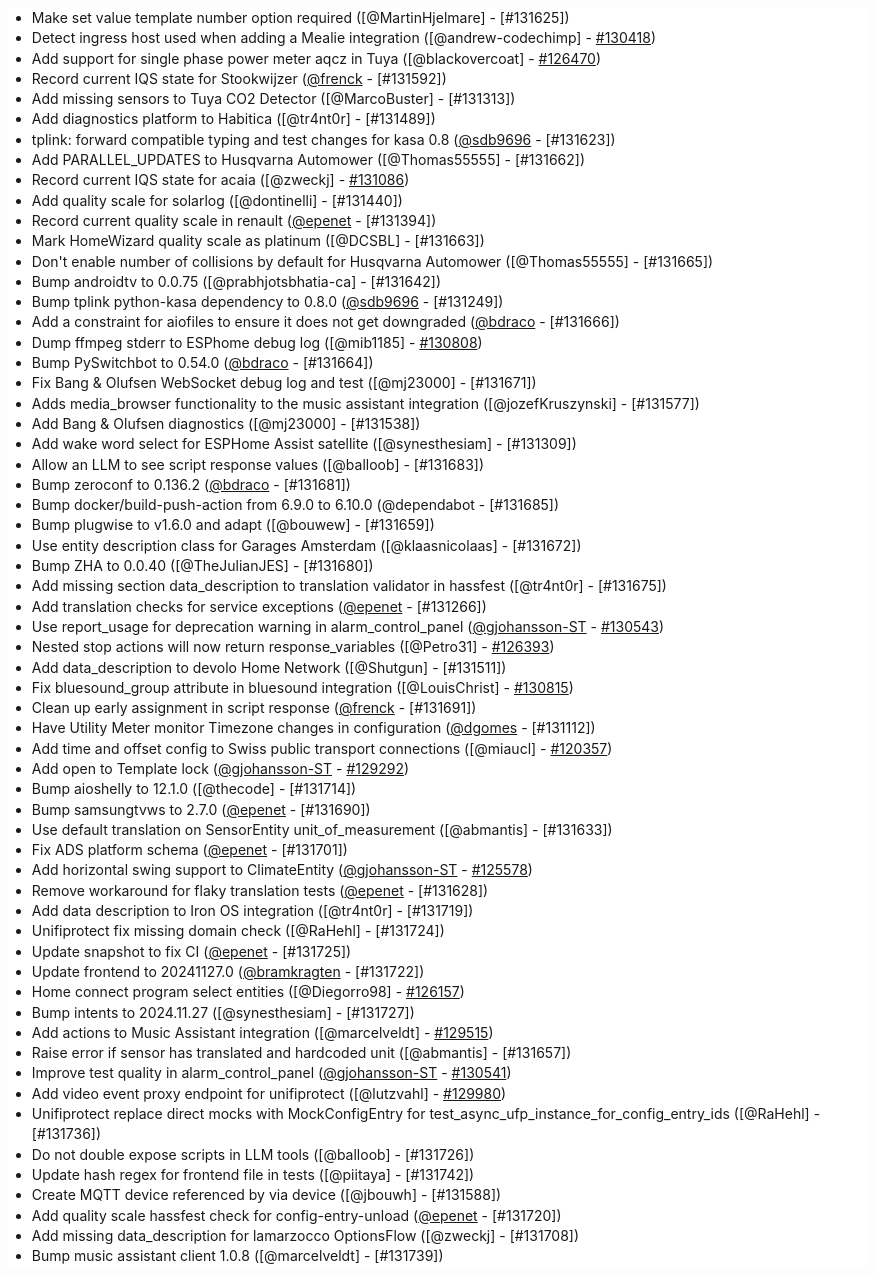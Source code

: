 - Make set value template number option required ([@MartinHjelmare] - [#131625])
- Detect ingress host used when adding a Mealie integration ([@andrew-codechimp] - [#130418])
- Add support for single phase power meter aqcz in Tuya ([@blackovercoat] - [#126470])
- Record current IQS state for Stookwijzer ([@frenck] - [#131592])
- Add missing sensors to Tuya CO2 Detector ([@MarcoBuster] - [#131313])
- Add diagnostics platform to Habitica ([@tr4nt0r] - [#131489])
- tplink: forward compatible typing and test changes for kasa 0.8 ([@sdb9696] - [#131623])
- Add PARALLEL_UPDATES to Husqvarna Automower ([@Thomas55555] - [#131662])
- Record current IQS state for acaia ([@zweckj] - [#131086])
- Add quality scale for solarlog ([@dontinelli] - [#131440])
- Record current quality scale in renault ([@epenet] - [#131394])
- Mark HomeWizard quality scale as platinum ([@DCSBL] - [#131663])
- Don't enable number of collisions by default for Husqvarna Automower ([@Thomas55555] - [#131665])
- Bump androidtv to 0.0.75 ([@prabhjotsbhatia-ca] - [#131642])
- Bump tplink python-kasa dependency to 0.8.0 ([@sdb9696] - [#131249])
- Add a constraint for aiofiles to ensure it does not get downgraded ([@bdraco] - [#131666])
- Dump ffmpeg stderr to ESPhome debug log ([@mib1185] - [#130808])
- Bump PySwitchbot to 0.54.0 ([@bdraco] - [#131664])
- Fix Bang & Olufsen WebSocket debug log and test ([@mj23000] - [#131671])
- Adds media_browser functionality to the music assistant integration ([@jozefKruszynski] - [#131577])
- Add Bang & Olufsen diagnostics ([@mj23000] - [#131538])
- Add wake word select for ESPHome Assist satellite ([@synesthesiam] - [#131309])
- Allow an LLM to see script response values ([@balloob] - [#131683])
- Bump zeroconf to 0.136.2 ([@bdraco] - [#131681])
- Bump docker/build-push-action from 6.9.0 to 6.10.0 (@dependabot - [#131685])
- Bump plugwise to v1.6.0 and adapt ([@bouwew] - [#131659])
- Use entity description class for Garages Amsterdam ([@klaasnicolaas] - [#131672])
- Bump ZHA to 0.0.40 ([@TheJulianJES] - [#131680])
- Add missing section data_description to translation validator in hassfest ([@tr4nt0r] - [#131675])
- Add translation checks for service exceptions ([@epenet] - [#131266])
- Use report_usage for deprecation warning in alarm_control_panel ([@gjohansson-ST] - [#130543])
- Nested stop actions will now return response_variables ([@Petro31] - [#126393])
- Add data_description to devolo Home Network ([@Shutgun] - [#131511])
- Fix bluesound_group attribute in bluesound integration ([@LouisChrist] - [#130815])
- Clean up early assignment in script response ([@frenck] - [#131691])
- Have Utility Meter monitor Timezone changes in configuration ([@dgomes] - [#131112])
- Add time and offset config to Swiss public transport connections ([@miaucl] - [#120357])
- Add open to Template lock ([@gjohansson-ST] - [#129292])
- Bump aioshelly to 12.1.0 ([@thecode] - [#131714])
- Bump samsungtvws to 2.7.0 ([@epenet] - [#131690])
- Use default translation on SensorEntity unit_of_measurement ([@abmantis] - [#131633])
- Fix ADS platform schema ([@epenet] - [#131701])
- Add horizontal swing support to ClimateEntity ([@gjohansson-ST] - [#125578])
- Remove workaround for flaky translation tests ([@epenet] - [#131628])
- Add data description to Iron OS integration ([@tr4nt0r] - [#131719])
- Unifiprotect fix missing domain check ([@RaHehl] - [#131724])
- Update snapshot to fix CI ([@epenet] - [#131725])
- Update frontend to 20241127.0 ([@bramkragten] - [#131722])
- Home connect program select entities ([@Diegorro98] - [#126157])
- Bump intents to 2024.11.27 ([@synesthesiam] - [#131727])
- Add actions to Music Assistant integration ([@marcelveldt] - [#129515])
- Raise error if sensor has translated and hardcoded unit ([@abmantis] - [#131657])
- Improve test quality in alarm_control_panel ([@gjohansson-ST] - [#130541])
- Add video event proxy endpoint for unifiprotect ([@lutzvahl] - [#129980])
- Unifiprotect replace direct mocks with MockConfigEntry for test_async_ufp_instance_for_config_entry_ids ([@RaHehl] - [#131736])
- Do not double expose scripts in LLM tools ([@balloob] - [#131726])
- Update hash regex for frontend file in tests ([@piitaya] - [#131742])
- Create MQTT device referenced by via device ([@jbouwh] - [#131588])
- Add quality scale hassfest check for config-entry-unload ([@epenet] - [#131720])
- Add missing data_description for lamarzocco OptionsFlow ([@zweckj] - [#131708])
- Bump music assistant client 1.0.8 ([@marcelveldt] - [#131739])

[#131876]: https://github.com/home-assistant/core/pull/131876
[#132195]: https://github.com/home-assistant/core/pull/132195
[#132299]: https://github.com/home-assistant/core/pull/132299
[#132339]: https://github.com/home-assistant/core/pull/132339
[#132352]: https://github.com/home-assistant/core/pull/132352
[#132364]: https://github.com/home-assistant/core/pull/132364
[#132411]: https://github.com/home-assistant/core/pull/132411
[#132432]: https://github.com/home-assistant/core/pull/132432
[#132441]: https://github.com/home-assistant/core/pull/132441
[#132447]: https://github.com/home-assistant/core/pull/132447
[#132449]: https://github.com/home-assistant/core/pull/132449
[#132456]: https://github.com/home-assistant/core/pull/132456
[#132457]: https://github.com/home-assistant/core/pull/132457
[#132467]: https://github.com/home-assistant/core/pull/132467
[#132470]: https://github.com/home-assistant/core/pull/132470
[#132472]: https://github.com/home-assistant/core/pull/132472
[#132474]: https://github.com/home-assistant/core/pull/132474
[#132475]: https://github.com/home-assistant/core/pull/132475
[#132494]: https://github.com/home-assistant/core/pull/132494
[#132498]: https://github.com/home-assistant/core/pull/132498
[@Balake]: https://github.com/Balake
[@Bre77]: https://github.com/Bre77
[@albertogeniola]: https://github.com/albertogeniola
[@allenporter]: https://github.com/allenporter
[@bdraco]: https://github.com/bdraco
[@bramkragten]: https://github.com/bramkragten
[@dgomes]: https://github.com/dgomes
[@edenhaus]: https://github.com/edenhaus
[@epenet]: https://github.com/epenet
[@frenck]: https://github.com/frenck
[@gjohansson-ST]: https://github.com/gjohansson-ST
[@gwww]: https://github.com/gwww
[@ludeeus]: https://github.com/ludeeus
[@robinostlund]: https://github.com/robinostlund
[@sdb9696]: https://github.com/sdb9696
[#113438]: https://github.com/home-assistant/core/pull/113438
[#120357]: https://github.com/home-assistant/core/pull/120357
[#123563]: https://github.com/home-assistant/core/pull/123563
[#124168]: https://github.com/home-assistant/core/pull/124168
[#124189]: https://github.com/home-assistant/core/pull/124189
[#124507]: https://github.com/home-assistant/core/pull/124507
[#124575]: https://github.com/home-assistant/core/pull/124575
[#125327]: https://github.com/home-assistant/core/pull/125327
[#125578]: https://github.com/home-assistant/core/pull/125578
[#125701]: https://github.com/home-assistant/core/pull/125701
[#126157]: https://github.com/home-assistant/core/pull/126157
[#126271]: https://github.com/home-assistant/core/pull/126271
[#126294]: https://github.com/home-assistant/core/pull/126294
[#126393]: https://github.com/home-assistant/core/pull/126393
[#126470]: https://github.com/home-assistant/core/pull/126470
[#126683]: https://github.com/home-assistant/core/pull/126683
[#126768]: https://github.com/home-assistant/core/pull/126768
[#127007]: https://github.com/home-assistant/core/pull/127007
[#127103]: https://github.com/home-assistant/core/pull/127103
[#127408]: https://github.com/home-assistant/core/pull/127408
[#127579]: https://github.com/home-assistant/core/pull/127579
[#127625]: https://github.com/home-assistant/core/pull/127625
[#127652]: https://github.com/home-assistant/core/pull/127652
[#128097]: https://github.com/home-assistant/core/pull/128097
[#128119]: https://github.com/home-assistant/core/pull/128119
[#128235]: https://github.com/home-assistant/core/pull/128235
[#128365]: https://github.com/home-assistant/core/pull/128365
[#128407]: https://github.com/home-assistant/core/pull/128407
[#128409]: https://github.com/home-assistant/core/pull/128409
[#128491]: https://github.com/home-assistant/core/pull/128491
[#128546]: https://github.com/home-assistant/core/pull/128546
[#128644]: https://github.com/home-assistant/core/pull/128644
[#129053]: https://github.com/home-assistant/core/pull/129053
[#129058]: https://github.com/home-assistant/core/pull/129058
[#129133]: https://github.com/home-assistant/core/pull/129133
[#129140]: https://github.com/home-assistant/core/pull/129140
[#129242]: https://github.com/home-assistant/core/pull/129242
[#129292]: https://github.com/home-assistant/core/pull/129292
[#129311]: https://github.com/home-assistant/core/pull/129311
[#129319]: https://github.com/home-assistant/core/pull/129319
[#129332]: https://github.com/home-assistant/core/pull/129332
[#129340]: https://github.com/home-assistant/core/pull/129340
[#129353]: https://github.com/home-assistant/core/pull/129353
[#129363]: https://github.com/home-assistant/core/pull/129363
[#129377]: https://github.com/home-assistant/core/pull/129377
[#129382]: https://github.com/home-assistant/core/pull/129382
[#129393]: https://github.com/home-assistant/core/pull/129393
[#129421]: https://github.com/home-assistant/core/pull/129421
[#129424]: https://github.com/home-assistant/core/pull/129424
[#129425]: https://github.com/home-assistant/core/pull/129425
[#129426]: https://github.com/home-assistant/core/pull/129426
[#129427]: https://github.com/home-assistant/core/pull/129427
[#129442]: https://github.com/home-assistant/core/pull/129442
[#129450]: https://github.com/home-assistant/core/pull/129450
[#129466]: https://github.com/home-assistant/core/pull/129466
[#129474]: https://github.com/home-assistant/core/pull/129474
[#129482]: https://github.com/home-assistant/core/pull/129482
[#129494]: https://github.com/home-assistant/core/pull/129494
[#129515]: https://github.com/home-assistant/core/pull/129515
[#129516]: https://github.com/home-assistant/core/pull/129516
[#129518]: https://github.com/home-assistant/core/pull/129518
[#129525]: https://github.com/home-assistant/core/pull/129525
[#129531]: https://github.com/home-assistant/core/pull/129531
[#129534]: https://github.com/home-assistant/core/pull/129534
[#129536]: https://github.com/home-assistant/core/pull/129536
[#129538]: https://github.com/home-assistant/core/pull/129538
[#129540]: https://github.com/home-assistant/core/pull/129540
[#129541]: https://github.com/home-assistant/core/pull/129541
[#129542]: https://github.com/home-assistant/core/pull/129542
[#129543]: https://github.com/home-assistant/core/pull/129543
[#129552]: https://github.com/home-assistant/core/pull/129552
[#129562]: https://github.com/home-assistant/core/pull/129562
[#129571]: https://github.com/home-assistant/core/pull/129571
[#129577]: https://github.com/home-assistant/core/pull/129577
[#129584]: https://github.com/home-assistant/core/pull/129584
[#129595]: https://github.com/home-assistant/core/pull/129595
[#129596]: https://github.com/home-assistant/core/pull/129596
[#129599]: https://github.com/home-assistant/core/pull/129599
[#129603]: https://github.com/home-assistant/core/pull/129603
[#129605]: https://github.com/home-assistant/core/pull/129605
[#129606]: https://github.com/home-assistant/core/pull/129606
[#129609]: https://github.com/home-assistant/core/pull/129609
[#129612]: https://github.com/home-assistant/core/pull/129612
[#129613]: https://github.com/home-assistant/core/pull/129613
[#129616]: https://github.com/home-assistant/core/pull/129616
[#129617]: https://github.com/home-assistant/core/pull/129617
[#129619]: https://github.com/home-assistant/core/pull/129619
[#129625]: https://github.com/home-assistant/core/pull/129625
[#129628]: https://github.com/home-assistant/core/pull/129628
[#129635]: https://github.com/home-assistant/core/pull/129635
[#129637]: https://github.com/home-assistant/core/pull/129637
[#129645]: https://github.com/home-assistant/core/pull/129645
[#129649]: https://github.com/home-assistant/core/pull/129649
[#129650]: https://github.com/home-assistant/core/pull/129650
[#129651]: https://github.com/home-assistant/core/pull/129651
[#129668]: https://github.com/home-assistant/core/pull/129668
[#129669]: https://github.com/home-assistant/core/pull/129669
[#129675]: https://github.com/home-assistant/core/pull/129675
[#129688]: https://github.com/home-assistant/core/pull/129688
[#129689]: https://github.com/home-assistant/core/pull/129689
[#129691]: https://github.com/home-assistant/core/pull/129691
[#129695]: https://github.com/home-assistant/core/pull/129695
[#129699]: https://github.com/home-assistant/core/pull/129699
[#129712]: https://github.com/home-assistant/core/pull/129712
[#129718]: https://github.com/home-assistant/core/pull/129718
[#129724]: https://github.com/home-assistant/core/pull/129724
[#129725]: https://github.com/home-assistant/core/pull/129725
[#129726]: https://github.com/home-assistant/core/pull/129726
[#129727]: https://github.com/home-assistant/core/pull/129727
[#129731]: https://github.com/home-assistant/core/pull/129731
[#129735]: https://github.com/home-assistant/core/pull/129735
[#129736]: https://github.com/home-assistant/core/pull/129736
[#129751]: https://github.com/home-assistant/core/pull/129751
[#129752]: https://github.com/home-assistant/core/pull/129752
[#129754]: https://github.com/home-assistant/core/pull/129754
[#129756]: https://github.com/home-assistant/core/pull/129756
[#129758]: https://github.com/home-assistant/core/pull/129758
[#129770]: https://github.com/home-assistant/core/pull/129770
[#129773]: https://github.com/home-assistant/core/pull/129773
[#129774]: https://github.com/home-assistant/core/pull/129774
[#129775]: https://github.com/home-assistant/core/pull/129775
[#129776]: https://github.com/home-assistant/core/pull/129776
[#129777]: https://github.com/home-assistant/core/pull/129777
[#129778]: https://github.com/home-assistant/core/pull/129778
[#129779]: https://github.com/home-assistant/core/pull/129779
[#129780]: https://github.com/home-assistant/core/pull/129780
[#129781]: https://github.com/home-assistant/core/pull/129781
[#129782]: https://github.com/home-assistant/core/pull/129782
[#129783]: https://github.com/home-assistant/core/pull/129783
[#129784]: https://github.com/home-assistant/core/pull/129784
[#129785]: https://github.com/home-assistant/core/pull/129785
[#129787]: https://github.com/home-assistant/core/pull/129787
[#129788]: https://github.com/home-assistant/core/pull/129788
[#129789]: https://github.com/home-assistant/core/pull/129789
[#129790]: https://github.com/home-assistant/core/pull/129790
[#129791]: https://github.com/home-assistant/core/pull/129791
[#129792]: https://github.com/home-assistant/core/pull/129792
[#129820]: https://github.com/home-assistant/core/pull/129820
[#129821]: https://github.com/home-assistant/core/pull/129821
[#129822]: https://github.com/home-assistant/core/pull/129822
[#129823]: https://github.com/home-assistant/core/pull/129823
[#129825]: https://github.com/home-assistant/core/pull/129825
[#129826]: https://github.com/home-assistant/core/pull/129826
[#129828]: https://github.com/home-assistant/core/pull/129828
[#129835]: https://github.com/home-assistant/core/pull/129835
[#129837]: https://github.com/home-assistant/core/pull/129837
[#129842]: https://github.com/home-assistant/core/pull/129842
[#129843]: https://github.com/home-assistant/core/pull/129843
[#129848]: https://github.com/home-assistant/core/pull/129848
[#129854]: https://github.com/home-assistant/core/pull/129854
[#129855]: https://github.com/home-assistant/core/pull/129855
[#129859]: https://github.com/home-assistant/core/pull/129859
[#129862]: https://github.com/home-assistant/core/pull/129862
[#129869]: https://github.com/home-assistant/core/pull/129869
[#129870]: https://github.com/home-assistant/core/pull/129870
[#129871]: https://github.com/home-assistant/core/pull/129871
[#129872]: https://github.com/home-assistant/core/pull/129872
[#129873]: https://github.com/home-assistant/core/pull/129873
[#129875]: https://github.com/home-assistant/core/pull/129875
[#129879]: https://github.com/home-assistant/core/pull/129879
[#129888]: https://github.com/home-assistant/core/pull/129888
[#129890]: https://github.com/home-assistant/core/pull/129890
[#129895]: https://github.com/home-assistant/core/pull/129895
[#129897]: https://github.com/home-assistant/core/pull/129897
[#129911]: https://github.com/home-assistant/core/pull/129911
[#129917]: https://github.com/home-assistant/core/pull/129917
[#129918]: https://github.com/home-assistant/core/pull/129918
[#129924]: https://github.com/home-assistant/core/pull/129924
[#129926]: https://github.com/home-assistant/core/pull/129926
[#129927]: https://github.com/home-assistant/core/pull/129927
[#129928]: https://github.com/home-assistant/core/pull/129928
[#129929]: https://github.com/home-assistant/core/pull/129929
[#129946]: https://github.com/home-assistant/core/pull/129946
[#129949]: https://github.com/home-assistant/core/pull/129949
[#129951]: https://github.com/home-assistant/core/pull/129951
[#129958]: https://github.com/home-assistant/core/pull/129958
[#129963]: https://github.com/home-assistant/core/pull/129963
[#129969]: https://github.com/home-assistant/core/pull/129969
[#129980]: https://github.com/home-assistant/core/pull/129980
[#129983]: https://github.com/home-assistant/core/pull/129983
[#130016]: https://github.com/home-assistant/core/pull/130016
[#130019]: https://github.com/home-assistant/core/pull/130019
[#130025]: https://github.com/home-assistant/core/pull/130025
[#130027]: https://github.com/home-assistant/core/pull/130027
[#130034]: https://github.com/home-assistant/core/pull/130034
[#130046]: https://github.com/home-assistant/core/pull/130046
[#130047]: https://github.com/home-assistant/core/pull/130047
[#130054]: https://github.com/home-assistant/core/pull/130054
[#130059]: https://github.com/home-assistant/core/pull/130059
[#130062]: https://github.com/home-assistant/core/pull/130062
[#130070]: https://github.com/home-assistant/core/pull/130070
[#130072]: https://github.com/home-assistant/core/pull/130072
[#130078]: https://github.com/home-assistant/core/pull/130078
[#130083]: https://github.com/home-assistant/core/pull/130083
[#130089]: https://github.com/home-assistant/core/pull/130089
[#130092]: https://github.com/home-assistant/core/pull/130092
[#130094]: https://github.com/home-assistant/core/pull/130094
[#130097]: https://github.com/home-assistant/core/pull/130097
[#130099]: https://github.com/home-assistant/core/pull/130099
[#130119]: https://github.com/home-assistant/core/pull/130119
[#130124]: https://github.com/home-assistant/core/pull/130124
[#130127]: https://github.com/home-assistant/core/pull/130127
[#130129]: https://github.com/home-assistant/core/pull/130129
[#130134]: https://github.com/home-assistant/core/pull/130134
[#130135]: https://github.com/home-assistant/core/pull/130135
[#130136]: https://github.com/home-assistant/core/pull/130136
[#130141]: https://github.com/home-assistant/core/pull/130141
[#130147]: https://github.com/home-assistant/core/pull/130147
[#130148]: https://github.com/home-assistant/core/pull/130148
[#130151]: https://github.com/home-assistant/core/pull/130151
[#130167]: https://github.com/home-assistant/core/pull/130167
[#130182]: https://github.com/home-assistant/core/pull/130182
[#130184]: https://github.com/home-assistant/core/pull/130184
[#130186]: https://github.com/home-assistant/core/pull/130186
[#130191]: https://github.com/home-assistant/core/pull/130191
[#130194]: https://github.com/home-assistant/core/pull/130194
[#130203]: https://github.com/home-assistant/core/pull/130203
[#130204]: https://github.com/home-assistant/core/pull/130204
[#130209]: https://github.com/home-assistant/core/pull/130209
[#130211]: https://github.com/home-assistant/core/pull/130211
[#130213]: https://github.com/home-assistant/core/pull/130213
[#130219]: https://github.com/home-assistant/core/pull/130219
[#130240]: https://github.com/home-assistant/core/pull/130240
[#130241]: https://github.com/home-assistant/core/pull/130241
[#130244]: https://github.com/home-assistant/core/pull/130244
[#130252]: https://github.com/home-assistant/core/pull/130252
[#130254]: https://github.com/home-assistant/core/pull/130254
[#130257]: https://github.com/home-assistant/core/pull/130257
[#130261]: https://github.com/home-assistant/core/pull/130261
[#130262]: https://github.com/home-assistant/core/pull/130262
[#130264]: https://github.com/home-assistant/core/pull/130264
[#130266]: https://github.com/home-assistant/core/pull/130266
[#130278]: https://github.com/home-assistant/core/pull/130278
[#130284]: https://github.com/home-assistant/core/pull/130284
[#130285]: https://github.com/home-assistant/core/pull/130285
[#130287]: https://github.com/home-assistant/core/pull/130287
[#130291]: https://github.com/home-assistant/core/pull/130291
[#130292]: https://github.com/home-assistant/core/pull/130292
[#130293]: https://github.com/home-assistant/core/pull/130293
[#130295]: https://github.com/home-assistant/core/pull/130295
[#130297]: https://github.com/home-assistant/core/pull/130297
[#130305]: https://github.com/home-assistant/core/pull/130305
[#130307]: https://github.com/home-assistant/core/pull/130307
[#130310]: https://github.com/home-assistant/core/pull/130310
[#130320]: https://github.com/home-assistant/core/pull/130320
[#130323]: https://github.com/home-assistant/core/pull/130323
[#130324]: https://github.com/home-assistant/core/pull/130324
[#130329]: https://github.com/home-assistant/core/pull/130329
[#130333]: https://github.com/home-assistant/core/pull/130333
[#130334]: https://github.com/home-assistant/core/pull/130334
[#130337]: https://github.com/home-assistant/core/pull/130337
[#130340]: https://github.com/home-assistant/core/pull/130340
[#130345]: https://github.com/home-assistant/core/pull/130345
[#130352]: https://github.com/home-assistant/core/pull/130352
[#130357]: https://github.com/home-assistant/core/pull/130357
[#130360]: https://github.com/home-assistant/core/pull/130360
[#130363]: https://github.com/home-assistant/core/pull/130363
[#130364]: https://github.com/home-assistant/core/pull/130364
[#130365]: https://github.com/home-assistant/core/pull/130365
[#130366]: https://github.com/home-assistant/core/pull/130366
[#130367]: https://github.com/home-assistant/core/pull/130367
[#130373]: https://github.com/home-assistant/core/pull/130373
[#130375]: https://github.com/home-assistant/core/pull/130375
[#130378]: https://github.com/home-assistant/core/pull/130378
[#130380]: https://github.com/home-assistant/core/pull/130380
[#130382]: https://github.com/home-assistant/core/pull/130382
[#130383]: https://github.com/home-assistant/core/pull/130383
[#130385]: https://github.com/home-assistant/core/pull/130385
[#130386]: https://github.com/home-assistant/core/pull/130386
[#130390]: https://github.com/home-assistant/core/pull/130390
[#130411]: https://github.com/home-assistant/core/pull/130411
[#130412]: https://github.com/home-assistant/core/pull/130412
[#130418]: https://github.com/home-assistant/core/pull/130418
[#130420]: https://github.com/home-assistant/core/pull/130420
[#130421]: https://github.com/home-assistant/core/pull/130421
[#130422]: https://github.com/home-assistant/core/pull/130422
[#130425]: https://github.com/home-assistant/core/pull/130425
[#130426]: https://github.com/home-assistant/core/pull/130426
[#130429]: https://github.com/home-assistant/core/pull/130429
[#130431]: https://github.com/home-assistant/core/pull/130431
[#130435]: https://github.com/home-assistant/core/pull/130435
[#130438]: https://github.com/home-assistant/core/pull/130438
[#130439]: https://github.com/home-assistant/core/pull/130439
[#130441]: https://github.com/home-assistant/core/pull/130441
[#130443]: https://github.com/home-assistant/core/pull/130443
[#130444]: https://github.com/home-assistant/core/pull/130444
[#130449]: https://github.com/home-assistant/core/pull/130449
[#130451]: https://github.com/home-assistant/core/pull/130451
[#130454]: https://github.com/home-assistant/core/pull/130454
[#130456]: https://github.com/home-assistant/core/pull/130456
[#130461]: https://github.com/home-assistant/core/pull/130461
[#130468]: https://github.com/home-assistant/core/pull/130468
[#130484]: https://github.com/home-assistant/core/pull/130484
[#130488]: https://github.com/home-assistant/core/pull/130488
[#130489]: https://github.com/home-assistant/core/pull/130489
[#130491]: https://github.com/home-assistant/core/pull/130491
[#130500]: https://github.com/home-assistant/core/pull/130500
[#130502]: https://github.com/home-assistant/core/pull/130502
[#130506]: https://github.com/home-assistant/core/pull/130506
[#130507]: https://github.com/home-assistant/core/pull/130507
[#130509]: https://github.com/home-assistant/core/pull/130509
[#130511]: https://github.com/home-assistant/core/pull/130511
[#130512]: https://github.com/home-assistant/core/pull/130512
[#130514]: https://github.com/home-assistant/core/pull/130514
[#130515]: https://github.com/home-assistant/core/pull/130515
[#130518]: https://github.com/home-assistant/core/pull/130518
[#130519]: https://github.com/home-assistant/core/pull/130519
[#130524]: https://github.com/home-assistant/core/pull/130524
[#130526]: https://github.com/home-assistant/core/pull/130526
[#130527]: https://github.com/home-assistant/core/pull/130527
[#130538]: https://github.com/home-assistant/core/pull/130538
[#130541]: https://github.com/home-assistant/core/pull/130541
[#130542]: https://github.com/home-assistant/core/pull/130542
[#130543]: https://github.com/home-assistant/core/pull/130543
[#130544]: https://github.com/home-assistant/core/pull/130544
[#130562]: https://github.com/home-assistant/core/pull/130562
[#130565]: https://github.com/home-assistant/core/pull/130565
[#130566]: https://github.com/home-assistant/core/pull/130566
[#130574]: https://github.com/home-assistant/core/pull/130574
[#130576]: https://github.com/home-assistant/core/pull/130576
[#130581]: https://github.com/home-assistant/core/pull/130581
[#130585]: https://github.com/home-assistant/core/pull/130585
[#130593]: https://github.com/home-assistant/core/pull/130593
[#130603]: https://github.com/home-assistant/core/pull/130603
[#130604]: https://github.com/home-assistant/core/pull/130604
[#130607]: https://github.com/home-assistant/core/pull/130607
[#130611]: https://github.com/home-assistant/core/pull/130611
[#130614]: https://github.com/home-assistant/core/pull/130614
[#130617]: https://github.com/home-assistant/core/pull/130617
[#130619]: https://github.com/home-assistant/core/pull/130619
[#130626]: https://github.com/home-assistant/core/pull/130626
[#130628]: https://github.com/home-assistant/core/pull/130628
[#130629]: https://github.com/home-assistant/core/pull/130629
[#130631]: https://github.com/home-assistant/core/pull/130631
[#130632]: https://github.com/home-assistant/core/pull/130632
[#130636]: https://github.com/home-assistant/core/pull/130636
[#130640]: https://github.com/home-assistant/core/pull/130640
[#130649]: https://github.com/home-assistant/core/pull/130649
[#130653]: https://github.com/home-assistant/core/pull/130653
[#130663]: https://github.com/home-assistant/core/pull/130663
[#130670]: https://github.com/home-assistant/core/pull/130670
[#130671]: https://github.com/home-assistant/core/pull/130671
[#130674]: https://github.com/home-assistant/core/pull/130674
[#130676]: https://github.com/home-assistant/core/pull/130676
[#130695]: https://github.com/home-assistant/core/pull/130695
[#130697]: https://github.com/home-assistant/core/pull/130697
[#130698]: https://github.com/home-assistant/core/pull/130698
[#130699]: https://github.com/home-assistant/core/pull/130699
[#130701]: https://github.com/home-assistant/core/pull/130701
[#130702]: https://github.com/home-assistant/core/pull/130702
[#130705]: https://github.com/home-assistant/core/pull/130705
[#130707]: https://github.com/home-assistant/core/pull/130707
[#130716]: https://github.com/home-assistant/core/pull/130716
[#130719]: https://github.com/home-assistant/core/pull/130719
[#130729]: https://github.com/home-assistant/core/pull/130729
[#130732]: https://github.com/home-assistant/core/pull/130732
[#130756]: https://github.com/home-assistant/core/pull/130756
[#130759]: https://github.com/home-assistant/core/pull/130759
[#130771]: https://github.com/home-assistant/core/pull/130771
[#130775]: https://github.com/home-assistant/core/pull/130775
[#130783]: https://github.com/home-assistant/core/pull/130783
[#130785]: https://github.com/home-assistant/core/pull/130785
[#130786]: https://github.com/home-assistant/core/pull/130786
[#130789]: https://github.com/home-assistant/core/pull/130789
[#130800]: https://github.com/home-assistant/core/pull/130800
[#130804]: https://github.com/home-assistant/core/pull/130804
[#130805]: https://github.com/home-assistant/core/pull/130805
[#130808]: https://github.com/home-assistant/core/pull/130808
[#130815]: https://github.com/home-assistant/core/pull/130815
[#130819]: https://github.com/home-assistant/core/pull/130819
[#130826]: https://github.com/home-assistant/core/pull/130826
[#130827]: https://github.com/home-assistant/core/pull/130827
[#130828]: https://github.com/home-assistant/core/pull/130828
[#130830]: https://github.com/home-assistant/core/pull/130830
[#130833]: https://github.com/home-assistant/core/pull/130833
[#130834]: https://github.com/home-assistant/core/pull/130834
[#130838]: https://github.com/home-assistant/core/pull/130838
[#130840]: https://github.com/home-assistant/core/pull/130840
[#130842]: https://github.com/home-assistant/core/pull/130842
[#130846]: https://github.com/home-assistant/core/pull/130846
[#130856]: https://github.com/home-assistant/core/pull/130856
[#130858]: https://github.com/home-assistant/core/pull/130858
[#130866]: https://github.com/home-assistant/core/pull/130866
[#130867]: https://github.com/home-assistant/core/pull/130867
[#130868]: https://github.com/home-assistant/core/pull/130868
[#130869]: https://github.com/home-assistant/core/pull/130869
[#130872]: https://github.com/home-assistant/core/pull/130872
[#130873]: https://github.com/home-assistant/core/pull/130873
[#130874]: https://github.com/home-assistant/core/pull/130874
[#130880]: https://github.com/home-assistant/core/pull/130880
[#130886]: https://github.com/home-assistant/core/pull/130886
[#130888]: https://github.com/home-assistant/core/pull/130888
[#130889]: https://github.com/home-assistant/core/pull/130889
[#130891]: https://github.com/home-assistant/core/pull/130891
[#130896]: https://github.com/home-assistant/core/pull/130896
[#130901]: https://github.com/home-assistant/core/pull/130901
[#130903]: https://github.com/home-assistant/core/pull/130903
[#130906]: https://github.com/home-assistant/core/pull/130906
[#130907]: https://github.com/home-assistant/core/pull/130907
[#130924]: https://github.com/home-assistant/core/pull/130924
[#130930]: https://github.com/home-assistant/core/pull/130930
[#130932]: https://github.com/home-assistant/core/pull/130932
[#130935]: https://github.com/home-assistant/core/pull/130935
[#130942]: https://github.com/home-assistant/core/pull/130942
[#130953]: https://github.com/home-assistant/core/pull/130953
[#130954]: https://github.com/home-assistant/core/pull/130954
[#130956]: https://github.com/home-assistant/core/pull/130956
[#130962]: https://github.com/home-assistant/core/pull/130962
[#130964]: https://github.com/home-assistant/core/pull/130964
[#130966]: https://github.com/home-assistant/core/pull/130966
[#130967]: https://github.com/home-assistant/core/pull/130967
[#130973]: https://github.com/home-assistant/core/pull/130973
[#130980]: https://github.com/home-assistant/core/pull/130980
[#130982]: https://github.com/home-assistant/core/pull/130982
[#130985]: https://github.com/home-assistant/core/pull/130985
[#130988]: https://github.com/home-assistant/core/pull/130988
[#130989]: https://github.com/home-assistant/core/pull/130989
[#130990]: https://github.com/home-assistant/core/pull/130990
[#130993]: https://github.com/home-assistant/core/pull/130993
[#130994]: https://github.com/home-assistant/core/pull/130994
[#130995]: https://github.com/home-assistant/core/pull/130995
[#130998]: https://github.com/home-assistant/core/pull/130998
[#130999]: https://github.com/home-assistant/core/pull/130999
[#131008]: https://github.com/home-assistant/core/pull/131008
[#131009]: https://github.com/home-assistant/core/pull/131009
[#131010]: https://github.com/home-assistant/core/pull/131010
[#131011]: https://github.com/home-assistant/core/pull/131011
[#131012]: https://github.com/home-assistant/core/pull/131012
[#131013]: https://github.com/home-assistant/core/pull/131013
[#131014]: https://github.com/home-assistant/core/pull/131014
[#131024]: https://github.com/home-assistant/core/pull/131024
[#131029]: https://github.com/home-assistant/core/pull/131029
[#131034]: https://github.com/home-assistant/core/pull/131034
[#131037]: https://github.com/home-assistant/core/pull/131037
[#131039]: https://github.com/home-assistant/core/pull/131039
[#131043]: https://github.com/home-assistant/core/pull/131043
[#131044]: https://github.com/home-assistant/core/pull/131044
[#131047]: https://github.com/home-assistant/core/pull/131047
[#131048]: https://github.com/home-assistant/core/pull/131048
[#131049]: https://github.com/home-assistant/core/pull/131049
[#131051]: https://github.com/home-assistant/core/pull/131051
[#131052]: https://github.com/home-assistant/core/pull/131052
[#131054]: https://github.com/home-assistant/core/pull/131054
[#131055]: https://github.com/home-assistant/core/pull/131055
[#131058]: https://github.com/home-assistant/core/pull/131058
[#131059]: https://github.com/home-assistant/core/pull/131059
[#131061]: https://github.com/home-assistant/core/pull/131061
[#131063]: https://github.com/home-assistant/core/pull/131063
[#131064]: https://github.com/home-assistant/core/pull/131064
[#131069]: https://github.com/home-assistant/core/pull/131069
[#131070]: https://github.com/home-assistant/core/pull/131070
[#131071]: https://github.com/home-assistant/core/pull/131071
[#131072]: https://github.com/home-assistant/core/pull/131072
[#131073]: https://github.com/home-assistant/core/pull/131073
[#131075]: https://github.com/home-assistant/core/pull/131075
[#131077]: https://github.com/home-assistant/core/pull/131077
[#131078]: https://github.com/home-assistant/core/pull/131078
[#131081]: https://github.com/home-assistant/core/pull/131081
[#131082]: https://github.com/home-assistant/core/pull/131082
[#131084]: https://github.com/home-assistant/core/pull/131084
[#131086]: https://github.com/home-assistant/core/pull/131086
[#131087]: https://github.com/home-assistant/core/pull/131087
[#131088]: https://github.com/home-assistant/core/pull/131088
[#131089]: https://github.com/home-assistant/core/pull/131089